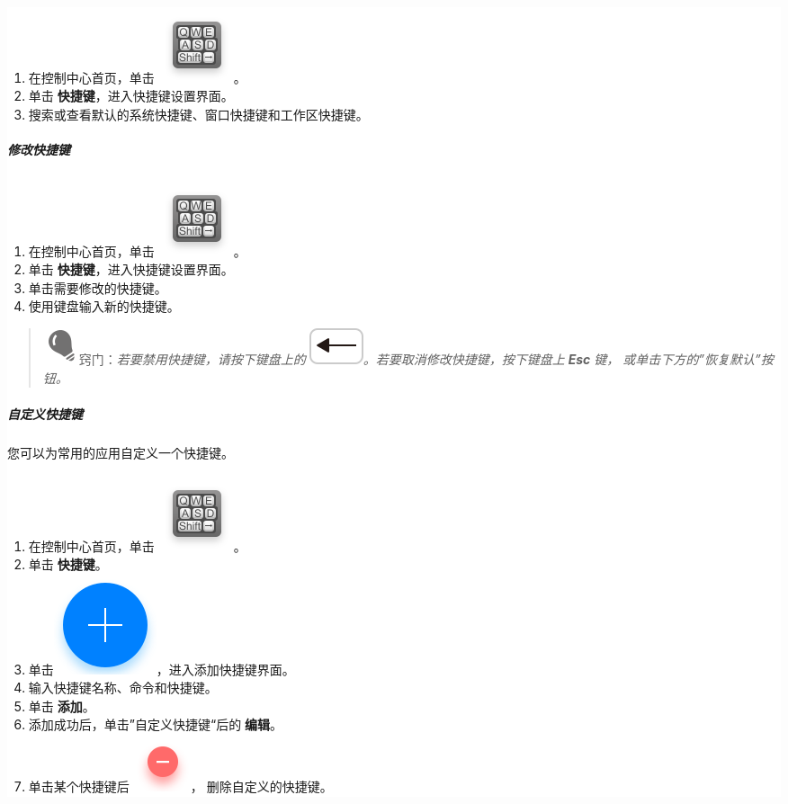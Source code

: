 1. 在控制中心首页，单击 ![keyboard_normal](figures/icon86-o.svg)。
2. 单击 **快捷键**，进入快捷键设置界面。
3. 搜索或查看默认的系统快捷键、窗口快捷键和工作区快捷键。

##### 修改快捷键

1. 在控制中心首页，单击 ![keyboard_normal](figures/icon86-o.svg)。
2. 单击 **快捷键**，进入快捷键设置界面。
3. 单击需要修改的快捷键。
4. 使用键盘输入新的快捷键。

> ![tips](figures/icon125-o.svg)窍门：*若要禁用快捷键，请按下键盘上的 ![Backspace](figures/icon54-o.svg)。若要取消修改快捷键，按下键盘上 **Esc** 键， 或单击下方的”恢复默认”按钮。*

##### 自定义快捷键

您可以为常用的应用自定义一个快捷键。

1. 在控制中心首页，单击 ![keyboard_normal](figures/icon86-o.svg)。
2. 单击 **快捷键**。
3. 单击![add](figures/icon50-o.svg)，进入添加快捷键界面。
4. 输入快捷键名称、命令和快捷键。
5. 单击 **添加**。
6. 添加成功后，单击”自定义快捷键“后的 **编辑**。
7. 单击某个快捷键后 ![delete](figures/icon71-o.svg)， 删除自定义的快捷键。
